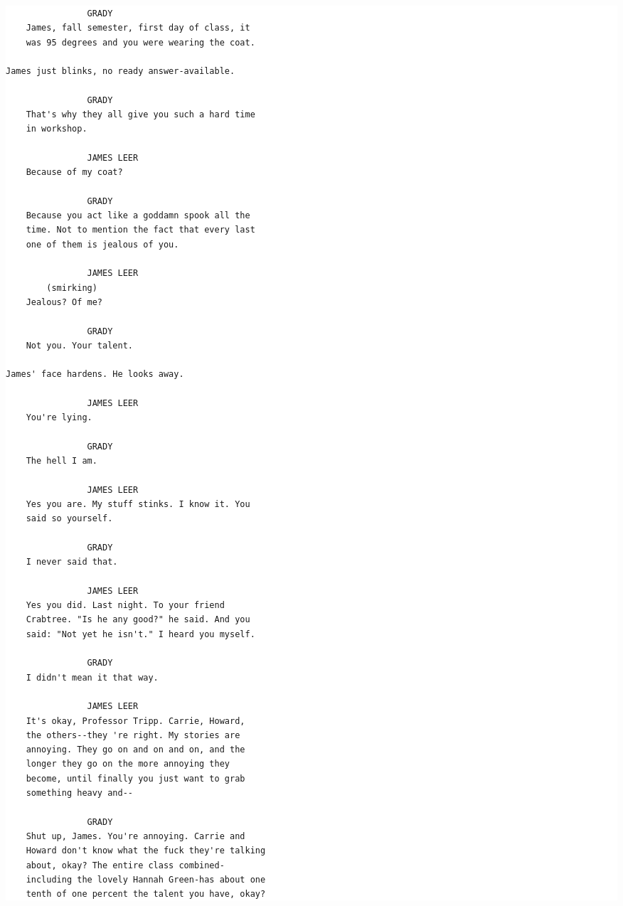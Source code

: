 					GRADY
		James, fall semester, first day of class, it 
		was 95 degrees and you were wearing the coat.

	James just blinks, no ready answer-available.

					GRADY
		That's why they all give you such a hard time 
		in workshop.

					JAMES LEER 
		Because of my coat?

					GRADY
		Because you act like a goddamn spook all the 
		time. Not to mention the fact that every last 
		one of them is jealous of you.

					JAMES LEER 
			(smirking) 
		Jealous? Of me?

					GRADY
		Not you. Your talent.

	James' face hardens. He looks away.

					JAMES LEER 
		You're lying.

					GRADY
		The hell I am.

					JAMES LEER
		Yes you are. My stuff stinks. I know it. You 
		said so yourself.

					GRADY
		I never said that.

					JAMES LEER
		Yes you did. Last night. To your friend 
		Crabtree. "Is he any good?" he said. And you 
		said: "Not yet he isn't." I heard you myself.

					GRADY
		I didn't mean it that way.

					JAMES LEER
		It's okay, Professor Tripp. Carrie, Howard, 
		the others--they 're right. My stories are 
		annoying. They go on and on and on, and the 
		longer they go on the more annoying they 
		become, until finally you just want to grab 
		something heavy and--

					GRADY
		Shut up, James. You're annoying. Carrie and 
		Howard don't know what the fuck they're talking 
		about, okay? The entire class combined-
		including the lovely Hannah Green-has about one 
		tenth of one percent the talent you have, okay?
